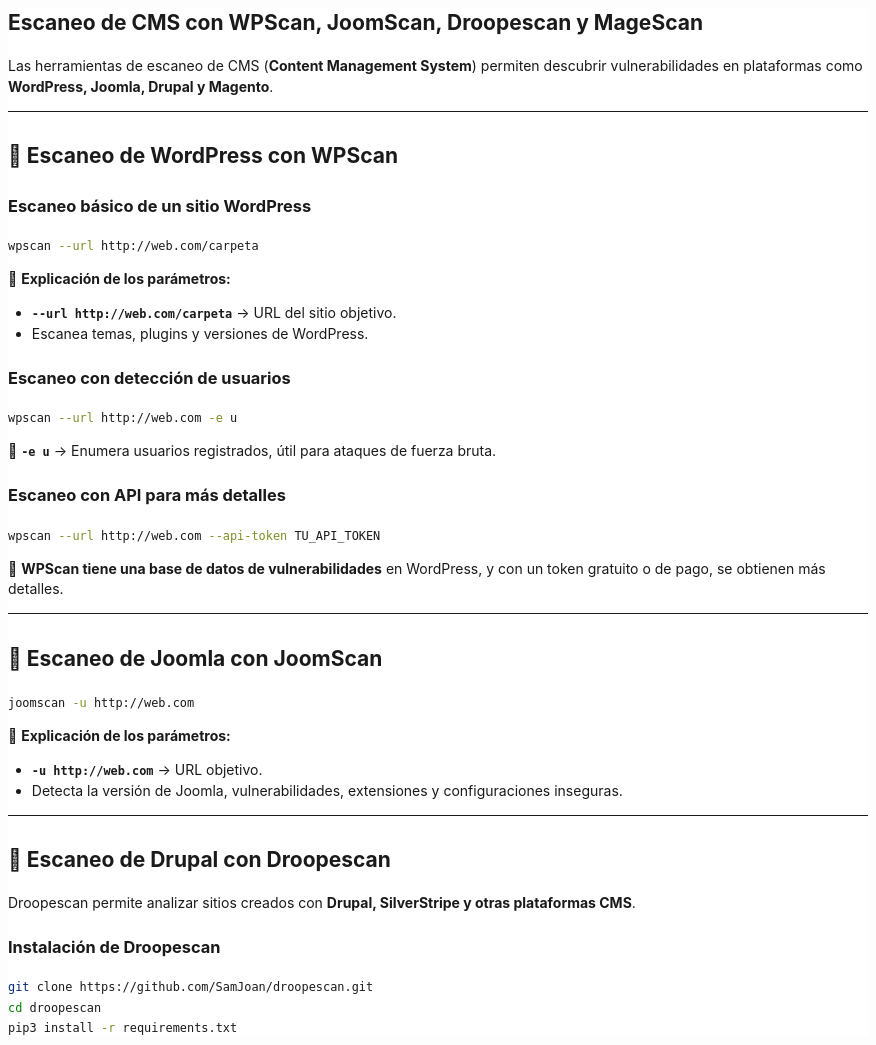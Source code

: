 
## **Escaneo de CMS con WPScan, JoomScan, Droopescan y MageScan**  

Las herramientas de escaneo de CMS (**Content Management System**) permiten descubrir vulnerabilidades en plataformas como **WordPress, Joomla, Drupal y Magento**.  

---

## **📌 Escaneo de WordPress con WPScan**  

### **Escaneo básico de un sitio WordPress**  
```bash
wpscan --url http://web.com/carpeta
```
📌 **Explicación de los parámetros:**  
- **`--url http://web.com/carpeta`** → URL del sitio objetivo.  
- Escanea temas, plugins y versiones de WordPress.  

### **Escaneo con detección de usuarios**  
```bash
wpscan --url http://web.com -e u
```
📌 **`-e u`** → Enumera usuarios registrados, útil para ataques de fuerza bruta.  

### **Escaneo con API para más detalles**  
```bash
wpscan --url http://web.com --api-token TU_API_TOKEN
```
📌 **WPScan tiene una base de datos de vulnerabilidades** en WordPress, y con un token gratuito o de pago, se obtienen más detalles.  

---

## **📌 Escaneo de Joomla con JoomScan**  

```bash
joomscan -u http://web.com
```
📌 **Explicación de los parámetros:**  
- **`-u http://web.com`** → URL objetivo.  
- Detecta la versión de Joomla, vulnerabilidades, extensiones y configuraciones inseguras.  

---

## **📌 Escaneo de Drupal con Droopescan**  

Droopescan permite analizar sitios creados con **Drupal, SilverStripe y otras plataformas CMS**.  

### **Instalación de Droopescan**  
```bash
git clone https://github.com/SamJoan/droopescan.git
cd droopescan
pip3 install -r requirements.txt
```
